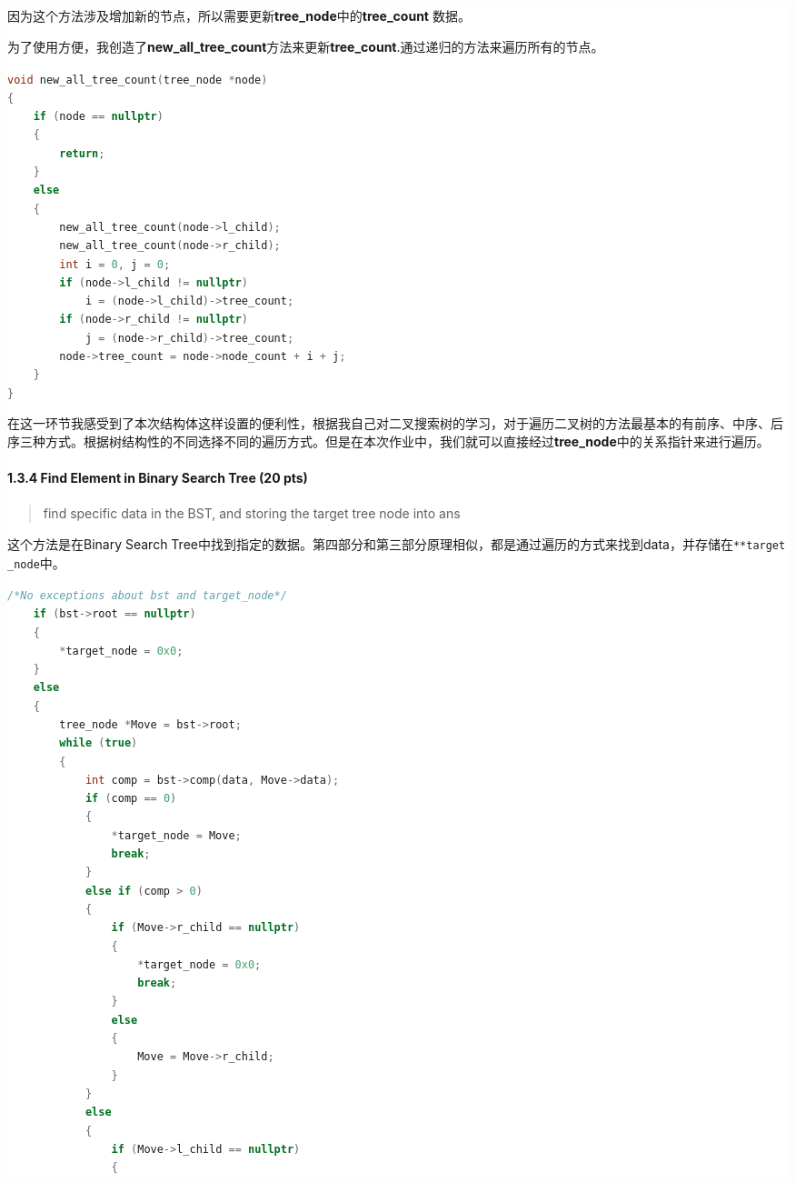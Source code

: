 因为这个方法涉及增加新的节点，所以需要更新**tree_node**中的**tree_count** 数据。

为了使用方便，我创造了**new_all_tree_count**方法来更新**tree_count**.通过递归的方法来遍历所有的节点。

```c++
void new_all_tree_count(tree_node *node)
{
    if (node == nullptr)
    {
        return;
    }
    else
    {
        new_all_tree_count(node->l_child);
        new_all_tree_count(node->r_child);
        int i = 0, j = 0;
        if (node->l_child != nullptr)
            i = (node->l_child)->tree_count;
        if (node->r_child != nullptr)
            j = (node->r_child)->tree_count;
        node->tree_count = node->node_count + i + j;
    }
}
```

在这一环节我感受到了本次结构体这样设置的便利性，根据我自己对二叉搜索树的学习，对于遍历二叉树的方法最基本的有前序、中序、后序三种方式。根据树结构性的不同选择不同的遍历方式。但是在本次作业中，我们就可以直接经过**tree_node**中的关系指针来进行遍历。

#### 1.3.4 Find Element in Binary Search Tree (20 pts)

> find specific data in the BST, and storing the target tree node into ans

这个方法是在Binary Search Tree中找到指定的数据。第四部分和第三部分原理相似，都是通过遍历的方式来找到data，并存储在`**target_node`中。

```c++
/*No exceptions about bst and target_node*/
    if (bst->root == nullptr)
    {
        *target_node = 0x0;
    }
    else
    {
        tree_node *Move = bst->root;
        while (true)
        {
            int comp = bst->comp(data, Move->data);
            if (comp == 0)
            {
                *target_node = Move;
                break;
            }
            else if (comp > 0)
            {
                if (Move->r_child == nullptr)
                {
                    *target_node = 0x0;
                    break;
                }
                else
                {
                    Move = Move->r_child;
                }
            }
            else
            {
                if (Move->l_child == nullptr)
                {
```